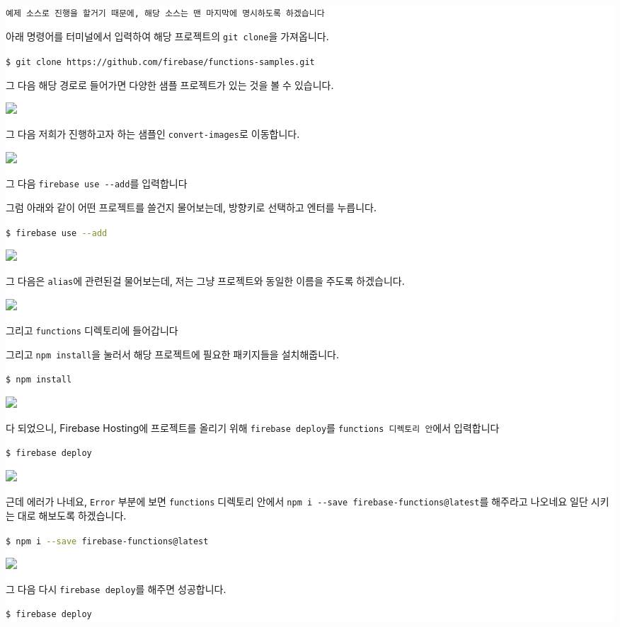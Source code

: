 `예제 소스로 진행을 할거기 때문에, 해당 소스는 맨 마지막에 명시하도록 하겠습니다`

아래 명령어를 터미널에서 입력하여 해당 프로젝트의 `git clone`을 가져옵니다.

```bash
$ git clone https://github.com/firebase/functions-samples.git
```

그 다음 해당 경로로 들어가면 다양한 샘플 프로젝트가 있는 것을 볼 수 있습니다.

![](https://cdn-images-1.medium.com/max/2000/1*YJ_3KnOh8HiCzR75uxRWRg.png)

그 다음 저희가 진행하고자 하는 샘플인 `convert-images`로 이동합니다.

![](https://cdn-images-1.medium.com/max/2000/1*rzkqJCC_p7ODVYXy0wPacw.png)

그 다음 `firebase use --add`를 입력합니다

그럼 아래와 같이 어떤 프로젝트를 쓸건지 물어보는데, 방향키로 선택하고 엔터를 누릅니다.

```bash
$ firebase use --add
```

![](https://cdn-images-1.medium.com/max/2000/1*IjWCK6fZzufSnVVFC_Amgw.png)

그 다음은 `alias`에 관련된걸 물어보는데, 저는 그냥 프로젝트와 동일한 이름을 주도록 하겠습니다.

![](https://cdn-images-1.medium.com/max/2000/1*qt8Bt_GynCoGGmMv17QrzQ.png)

그리고 `functions` 디렉토리에 들어갑니다

그리고 `npm install`을 눌러서 해당 프로젝트에 필요한 패키지들을 설치해줍니다.

```bash
$ npm install
```

![](https://cdn-images-1.medium.com/max/2000/1*hsKQ7Q9v6DYEnp6fBHNliA.png)

다 되었으니, Firebase Hosting에 프로젝트를 올리기 위해 `firebase deploy`를 `functions 디렉토리 안`에서 입력합니다

```bash
$ firebase deploy
``` 

![](https://cdn-images-1.medium.com/max/2000/1*TN0oS8BLGAIjAn3kod60zw.png)

근데 에러가 나네요, `Error` 부분에 보면 `functions` 디렉토리 안에서 `npm i --save firebase-functions@latest`를 해주라고 나오네요
일단 시키는 대로 해보도록 하겠습니다.

```bash
$ npm i --save firebase-functions@latest
```

![](https://cdn-images-1.medium.com/max/2000/1*HCnCfjrGhZmnsPwqYnp9JA.png)

그 다음 다시 `firebase deploy`를 해주면 성공합니다.

```bash
$ firebase deploy
```
